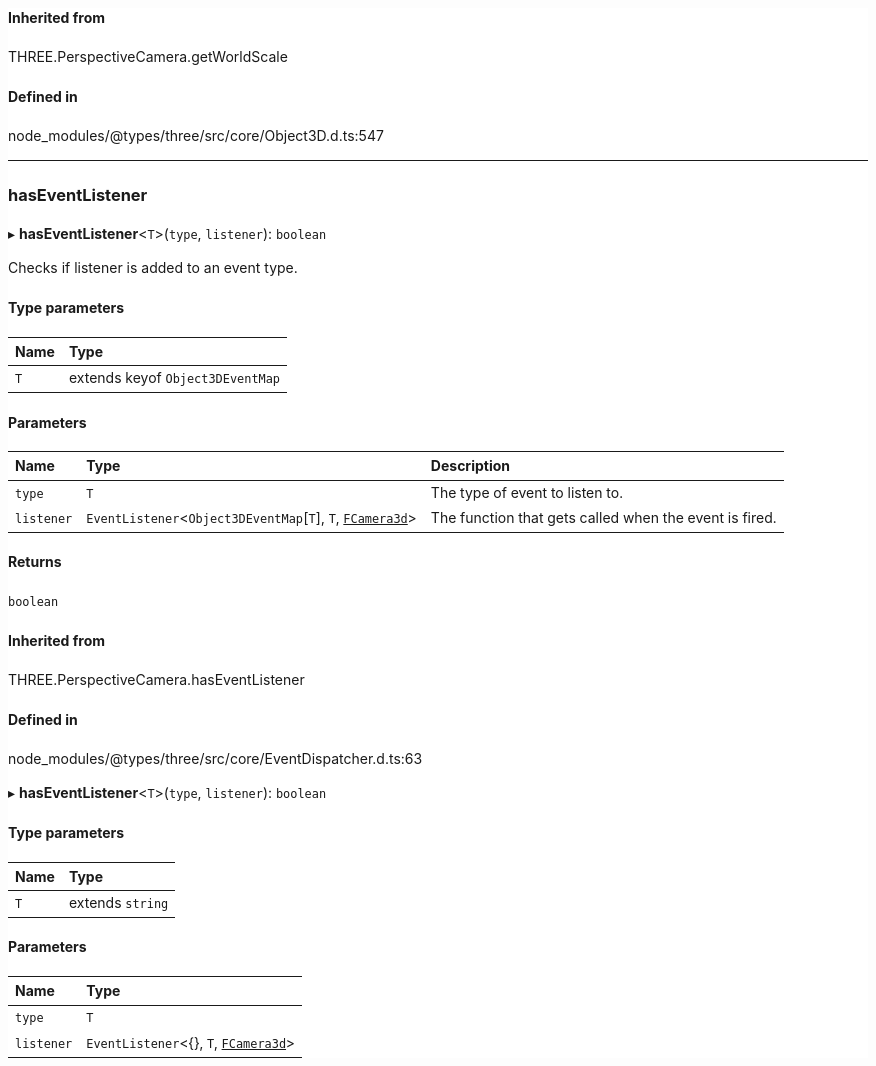 #### Inherited from

THREE.PerspectiveCamera.getWorldScale

#### Defined in

node_modules/@types/three/src/core/Object3D.d.ts:547

___

### hasEventListener

▸ **hasEventListener**\<`T`\>(`type`, `listener`): `boolean`

Checks if listener is added to an event type.

#### Type parameters

| Name | Type |
| :------ | :------ |
| `T` | extends keyof `Object3DEventMap` |

#### Parameters

| Name | Type | Description |
| :------ | :------ | :------ |
| `type` | `T` | The type of event to listen to. |
| `listener` | `EventListener`\<`Object3DEventMap`[`T`], `T`, [`FCamera3d`](3d_src.FCamera3d.md)\> | The function that gets called when the event is fired. |

#### Returns

`boolean`

#### Inherited from

THREE.PerspectiveCamera.hasEventListener

#### Defined in

node_modules/@types/three/src/core/EventDispatcher.d.ts:63

▸ **hasEventListener**\<`T`\>(`type`, `listener`): `boolean`

#### Type parameters

| Name | Type |
| :------ | :------ |
| `T` | extends `string` |

#### Parameters

| Name | Type |
| :------ | :------ |
| `type` | `T` |
| `listener` | `EventListener`\<{}, `T`, [`FCamera3d`](3d_src.FCamera3d.md)\> |
